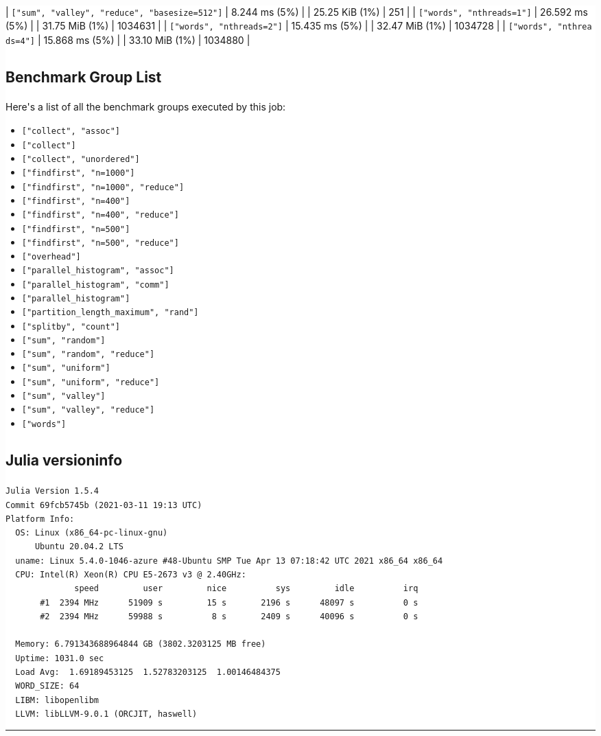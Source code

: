 | `["sum", "valley", "reduce", "basesize=512"]`       |   8.244 ms (5%) |         |   25.25 KiB (1%) |         251 |
| `["words", "nthreads=1"]`                           |  26.592 ms (5%) |         |   31.75 MiB (1%) |     1034631 |
| `["words", "nthreads=2"]`                           |  15.435 ms (5%) |         |   32.47 MiB (1%) |     1034728 |
| `["words", "nthreads=4"]`                           |  15.868 ms (5%) |         |   33.10 MiB (1%) |     1034880 |

## Benchmark Group List
Here's a list of all the benchmark groups executed by this job:

- `["collect", "assoc"]`
- `["collect"]`
- `["collect", "unordered"]`
- `["findfirst", "n=1000"]`
- `["findfirst", "n=1000", "reduce"]`
- `["findfirst", "n=400"]`
- `["findfirst", "n=400", "reduce"]`
- `["findfirst", "n=500"]`
- `["findfirst", "n=500", "reduce"]`
- `["overhead"]`
- `["parallel_histogram", "assoc"]`
- `["parallel_histogram", "comm"]`
- `["parallel_histogram"]`
- `["partition_length_maximum", "rand"]`
- `["splitby", "count"]`
- `["sum", "random"]`
- `["sum", "random", "reduce"]`
- `["sum", "uniform"]`
- `["sum", "uniform", "reduce"]`
- `["sum", "valley"]`
- `["sum", "valley", "reduce"]`
- `["words"]`

## Julia versioninfo
```
Julia Version 1.5.4
Commit 69fcb5745b (2021-03-11 19:13 UTC)
Platform Info:
  OS: Linux (x86_64-pc-linux-gnu)
      Ubuntu 20.04.2 LTS
  uname: Linux 5.4.0-1046-azure #48-Ubuntu SMP Tue Apr 13 07:18:42 UTC 2021 x86_64 x86_64
  CPU: Intel(R) Xeon(R) CPU E5-2673 v3 @ 2.40GHz: 
              speed         user         nice          sys         idle          irq
       #1  2394 MHz      51909 s         15 s       2196 s      48097 s          0 s
       #2  2394 MHz      59988 s          8 s       2409 s      40096 s          0 s
       
  Memory: 6.791343688964844 GB (3802.3203125 MB free)
  Uptime: 1031.0 sec
  Load Avg:  1.69189453125  1.52783203125  1.00146484375
  WORD_SIZE: 64
  LIBM: libopenlibm
  LLVM: libLLVM-9.0.1 (ORCJIT, haswell)
```

---